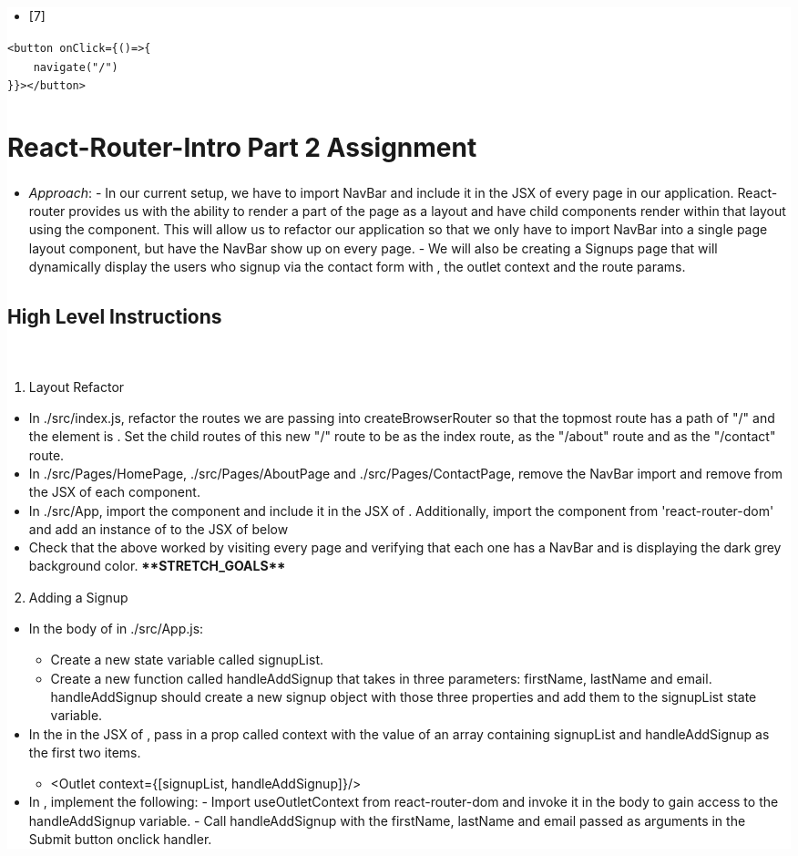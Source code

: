 - [7]

```
<button onClick={()=>{
	navigate("/")
}}></button>
```

# React-Router-Intro Part 2 Assignment

- _Approach_: - In our current setup, we have to import NavBar and include it in the JSX of every page in our application. React-router provides us with the ability to render a part of the page as a layout and have child components render within that layout using the <Outlet/> component. This will allow us to refactor our application so that we only have to import NavBar into a single page layout component, but have the NavBar show up on every page. - We will also be creating a Signups page that will dynamically display the users who signup via the contact form with <Outlet/>, the outlet context and the route params.
  ​

## High Level Instructions

​

1. Layout Refactor

- In ./src/index.js, refactor the routes we are passing into createBrowserRouter so that the topmost route has a path of "/" and the element is <App/>. Set the child routes of this new "/" <App/> route to be <HomePage/> as the index route, <AboutPage/> as the "/about" route and <ContactPage/> as the "/contact" route.
- In ./src/Pages/HomePage, ./src/Pages/AboutPage and ./src/Pages/ContactPage, remove the NavBar import and remove <NavBar/> from the JSX of each component.
- In ./src/App, import the <NavBar/> component and include it in the JSX of <App/>. Additionally, import the <Outlet/> component from 'react-router-dom' and add an instance of <Outlet/> to the JSX of <App/> below <NavBar/>
- Check that the above worked by visiting every page and verifying that each one has a NavBar and is displaying the dark grey background color.
  ​
  ****\*\*****STRETCH_GOALS****\*\*****
  ​

2. Adding a Signup

- In the body of <App/> in ./src/App.js:
  - Create a new state variable called signupList.
  - Create a new function called handleAddSignup that takes in three parameters: firstName, lastName and email. handleAddSignup should create a new signup object with those three properties and add them to the signupList state variable.
- In the <Outlet/> in the JSX of <App/>, pass in a prop called context with the value of an array containing signupList and handleAddSignup as the first two items.
  - <Outlet context={[signupList, handleAddSignup]}/>
- In <ContactPage/>, implement the following: - Import useOutletContext from react-router-dom and invoke it in the body <ContactPage/> to gain access to the handleAddSignup variable. - Call handleAddSignup with the firstName, lastName and email passed as arguments in the Submit button onclick handler.
  ​

